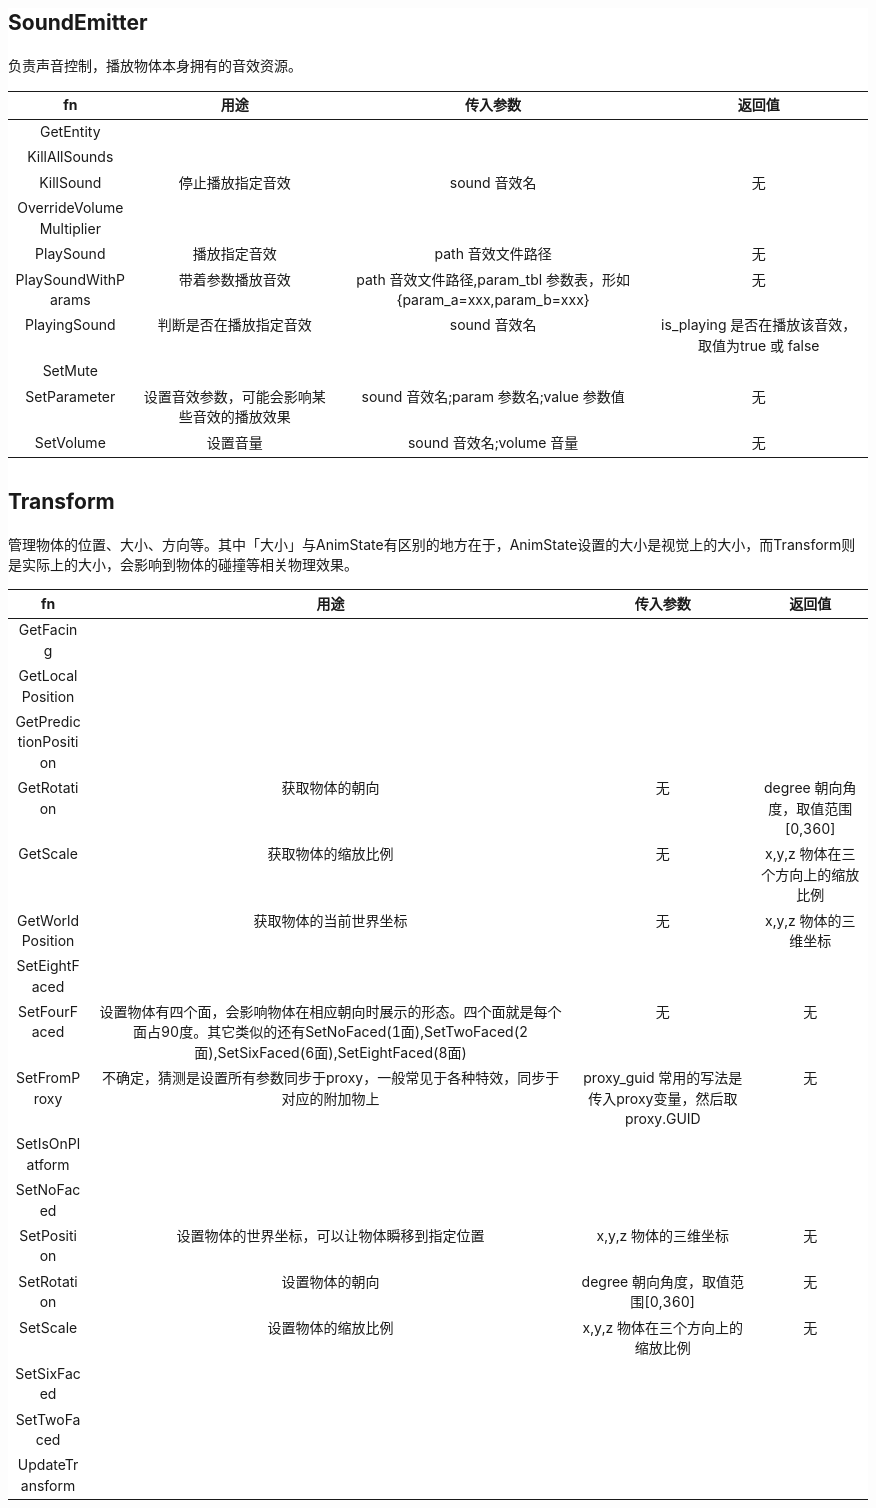 ## SoundEmitter
负责声音控制，播放物体本身拥有的音效资源。

|fn|用途|传入参数|返回值|
| :----: | :----: | :----: | :----: |
|GetEntity||||
|KillAllSounds||||
|KillSound|停止播放指定音效|sound 音效名|无|
|OverrideVolumeMultiplier||||
|PlaySound|播放指定音效|path 音效文件路径|无|
|PlaySoundWithParams|带着参数播放音效|path 音效文件路径,param_tbl 参数表，形如{param_a=xxx,param_b=xxx}|无|
|PlayingSound|判断是否在播放指定音效|sound 音效名|is_playing 是否在播放该音效，取值为true 或 false|
|SetMute||||
|SetParameter|设置音效参数，可能会影响某些音效的播放效果|sound 音效名;param 参数名;value 参数值|无|
|SetVolume|设置音量|sound 音效名;volume 音量|无|

## Transform
管理物体的位置、大小、方向等。其中「大小」与AnimState有区别的地方在于，AnimState设置的大小是视觉上的大小，而Transform则是实际上的大小，会影响到物体的碰撞等相关物理效果。

|fn|用途|传入参数|返回值|
| :----: | :----: | :----: | :----: |
|GetFacing||||
|GetLocalPosition||||
|GetPredictionPosition||||
|GetRotation|获取物体的朝向|无|degree 朝向角度，取值范围[0,360]|
|GetScale|获取物体的缩放比例|无|x,y,z 物体在三个方向上的缩放比例|
|GetWorldPosition|获取物体的当前世界坐标|无|x,y,z 物体的三维坐标|
|SetEightFaced||||
|SetFourFaced|设置物体有四个面，会影响物体在相应朝向时展示的形态。四个面就是每个面占90度。其它类似的还有SetNoFaced(1面),SetTwoFaced(2面),SetSixFaced(6面),SetEightFaced(8面)|无|无|
|SetFromProxy|不确定，猜测是设置所有参数同步于proxy，一般常见于各种特效，同步于对应的附加物上|proxy_guid 常用的写法是传入proxy变量，然后取proxy.GUID|无|
|SetIsOnPlatform||||
|SetNoFaced||||
|SetPosition|设置物体的世界坐标，可以让物体瞬移到指定位置|x,y,z 物体的三维坐标|无|
|SetRotation|设置物体的朝向|degree 朝向角度，取值范围[0,360]|无|
|SetScale|设置物体的缩放比例|x,y,z 物体在三个方向上的缩放比例|无|
|SetSixFaced||||
|SetTwoFaced||||
|UpdateTransform||||
